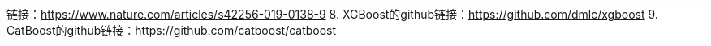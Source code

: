   链接：https://www.nature.com/articles/s42256-019-0138-9
8. XGBoost的github链接：https://github.com/dmlc/xgboost
9. CatBoost的github链接：https://github.com/catboost/catboost

